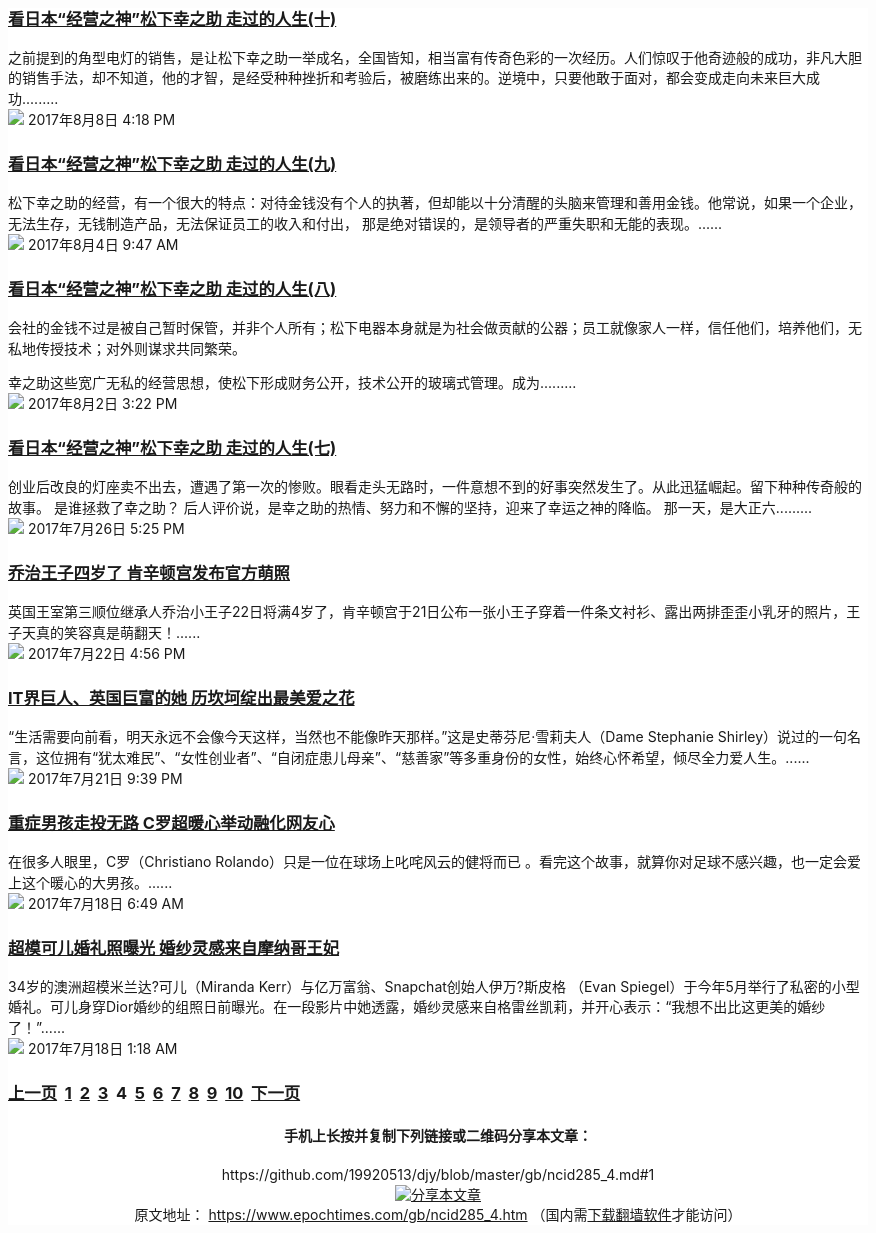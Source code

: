 <tr><td width="742"><h3><a href="https://github.com/19920513/djy/blob/master/gb/17/8/8/n9507486.md#1" target="_blank">看日本“经营之神”松下幸之助 走过的人生(十)</a><br></h3>之前提到的角型电灯的销售，是让松下幸之助一举成名，全国皆知，相当富有传奇色彩的一次经历。人们惊叹于他奇迹般的成功，非凡大胆的销售手法，却不知道，他的才智，是经受种种挫折和考验后，被磨练出来的。逆境中，只要他敢于面对，都会变成走向未来巨大成功.........<br><img align="bottom" src="https://www.epochtimes.com/assets/themes/djy/images/time.gif"> 2017年8月8日 4:18 PM									</td></tr>
<tr><td width="742"><h3><a href="https://github.com/19920513/djy/blob/master/gb/17/8/4/n9495095.md#1" target="_blank">看日本“经营之神”松下幸之助 走过的人生(九)</a><br></h3>松下幸之助的经营，有一个很大的特点：对待金钱没有个人的执著，但却能以十分清醒的头脑来管理和善用金钱。他常说，如果一个企业，无法生存，无钱制造产品，无法保证员工的收入和付出， 那是绝对错误的，是领导者的严重失职和无能的表现。......<br><img align="bottom" src="https://www.epochtimes.com/assets/themes/djy/images/time.gif"> 2017年8月4日 9:47 AM									</td></tr>
<tr><td width="742"><h3><a href="https://github.com/19920513/djy/blob/master/gb/17/8/2/n9488246.md#1" target="_blank">看日本“经营之神”松下幸之助 走过的人生(八)</a><br></h3>会社的金钱不过是被自己暂时保管，并非个人所有；松下电器本身就是为社会做贡献的公器；员工就像家人一样，信任他们，培养他们，无私地传授技术；对外则谋求共同繁荣。

幸之助这些宽广无私的经营思想，使松下形成财务公开，技术公开的玻璃式管理。成为.........<br><img align="bottom" src="https://www.epochtimes.com/assets/themes/djy/images/time.gif"> 2017年8月2日 3:22 PM									</td></tr>
<tr><td width="742"><h3><a href="https://github.com/19920513/djy/blob/master/gb/17/7/26/n9464875.md#1" target="_blank">看日本“经营之神”松下幸之助 走过的人生(七)</a><br></h3>创业后改良的灯座卖不出去，遭遇了第一次的惨败。眼看走头无路时，一件意想不到的好事突然发生了。从此迅猛崛起。留下种种传奇般的故事。
是谁拯救了幸之助？
后人评价说，是幸之助的热情、努力和不懈的坚持，迎来了幸运之神的降临。 那一天，是大正六.........<br><img align="bottom" src="https://www.epochtimes.com/assets/themes/djy/images/time.gif"> 2017年7月26日 5:25 PM									</td></tr>
<tr><td width="742"><h3><a href="https://github.com/19920513/djy/blob/master/gb/17/7/22/n9451241.md#1" target="_blank">乔治王子四岁了 肯辛顿宫发布官方萌照</a><br></h3>英国王室第三顺位继承人乔治小王子22日将满4岁了，肯辛顿宫于21日公布一张小王子穿着一件条文衬衫、露出两排歪歪小乳牙的照片，王子天真的笑容真是萌翻天！......<br><img align="bottom" src="https://www.epochtimes.com/assets/themes/djy/images/time.gif"> 2017年7月22日 4:56 PM									</td></tr>
<tr><td width="742"><h3><a href="https://github.com/19920513/djy/blob/master/gb/17/7/21/n9448145.md#1" target="_blank">IT界巨人、英国巨富的她 历坎坷绽出最美爱之花</a><br></h3>“生活需要向前看，明天永远不会像今天这样，当然也不能像昨天那样。”这是史蒂芬尼·雪莉夫人（Dame Stephanie Shirley）说过的一句名言，这位拥有“犹太难民”、“女性创业者”、“自闭症患儿母亲”、“慈善家”等多重身份的女性，始终心怀希望，倾尽全力爱人生。......<br><img align="bottom" src="https://www.epochtimes.com/assets/themes/djy/images/time.gif"> 2017年7月21日 9:39 PM									</td></tr>
<tr><td width="742"><h3><a href="https://github.com/19920513/djy/blob/master/gb/17/7/17/n9421897.md#1" target="_blank">重症男孩走投无路 C罗超暖心举动融化网友心</a><br></h3>在很多人眼里，C罗（Christiano Rolando）只是一位在球场上叱咤风云的健将而已 。看完这个故事，就算你对足球不感兴趣，也一定会爱上这个暖心的大男孩。......<br><img align="bottom" src="https://www.epochtimes.com/assets/themes/djy/images/time.gif"> 2017年7月18日 6:49 AM									</td></tr>
<tr><td width="742"><h3><a href="https://github.com/19920513/djy/blob/master/gb/17/7/17/n9421155.md#1" target="_blank">超模可儿婚礼照曝光 婚纱灵感来自摩纳哥王妃</a><br></h3>34岁的澳洲超模米兰达?可儿（Miranda Kerr）与亿万富翁、Snapchat创始人伊万?斯皮格 （Evan Spiegel）于今年5月举行了私密的小型婚礼。可儿身穿Dior婚纱的组照日前曝光。在一段影片中她透露，婚纱灵感来自格雷丝凯莉，并开心表示：“我想不出比这更美的婚纱了！”......<br><img align="bottom" src="https://www.epochtimes.com/assets/themes/djy/images/time.gif"> 2017年7月18日 1:18 AM									</td></tr>
<tr><td><h3><a href="https://github.com/19920513/djy/blob/master/gb/ncid285_3.md#1">上一页</a>&nbsp;&nbsp;<a href="https://github.com/19920513/djy/blob/master/gb/ncid285.md#1">1</a>&nbsp;&nbsp;<a href="https://github.com/19920513/djy/blob/master/gb/ncid285_2.md#1">2</a>&nbsp;&nbsp;<a href="https://github.com/19920513/djy/blob/master/gb/ncid285_3.md#1">3</a>&nbsp;&nbsp;4&nbsp;&nbsp;<a href="https://github.com/19920513/djy/blob/master/gb/ncid285_5.md#1">5</a>&nbsp;&nbsp;<a href="https://github.com/19920513/djy/blob/master/gb/ncid285_6.md#1">6</a>&nbsp;&nbsp;<a href="https://github.com/19920513/djy/blob/master/gb/ncid285_7.md#1">7</a>&nbsp;&nbsp;<a href="https://github.com/19920513/djy/blob/master/gb/ncid285_8.md#1">8</a>&nbsp;&nbsp;<a href="https://github.com/19920513/djy/blob/master/gb/ncid285_9.md#1">9</a>&nbsp;&nbsp;<a href="https://github.com/19920513/djy/blob/master/gb/ncid285_10.md#1">10</a>&nbsp;&nbsp;<a href="https://github.com/19920513/djy/blob/master/gb/ncid285_5.md#1">下一页</a></h3></td></tr>
</table><div align="center"><h4>手机上长按并复制下列链接或二维码分享本文章：</h4>https://github.com/19920513/djy/blob/master/gb/ncid285_4.md#1<br><a href="https://github.com/19920513/djy/blob/master/gb/ncid285_4.md#1"><img src="https://chart.apis.google.com/chart?cht=qr&chs=240x240&choe=UTF-8&chld=M|2&chl=https://github.com/19920513/djy/blob/master/gb/ncid285_4.md%231" title="分享本文章"></a><br>原文地址： <a href="https://www.epochtimes.com/gb/ncid285_4.htm">https://www.epochtimes.com/gb/ncid285_4.htm</a>    （国内需<a href="https://github.com/19920513/www/blob/master/README.md#8">下载翻墙软件</a>才能访问）</div>
